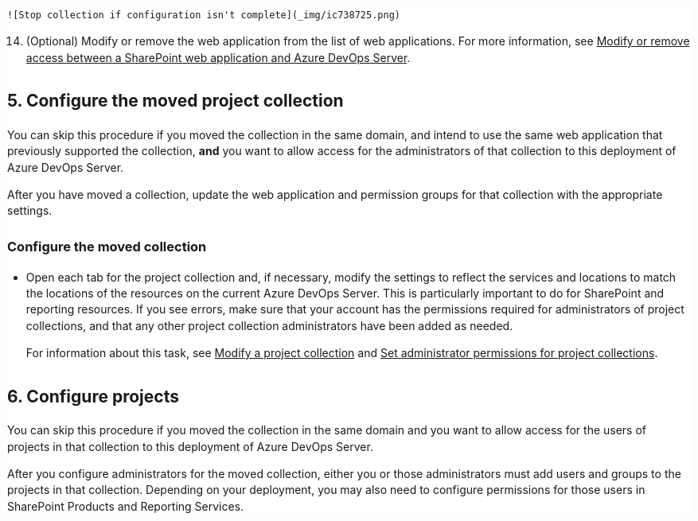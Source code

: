     ![Stop collection if configuration isn't complete](_img/ic738725.png)

14. (Optional) Modify or remove the web application from the list of web applications. For more information, see [Modify or remove access between a SharePoint web application and Azure DevOps Server](modify-remove-access-sharepoint.md).

<a name="config-moved-team-coll"></a>
## 5. Configure the moved project collection

You can skip this procedure if you moved the collection in the same domain, and intend to use the same web application that previously supported the collection, **and** you want to allow access for the administrators of that collection to this deployment of Azure DevOps Server.

After you have moved a collection, update the web application and permission groups for that collection with the appropriate settings.

### Configure the moved collection

-   Open each tab for the project collection and, if necessary, modify the settings to reflect the services and locations to match the locations of the resources on the current Azure DevOps Server. This is particularly important to do for SharePoint and reporting resources. If you see errors, make sure that your account has the permissions required for administrators of project collections, and that any other project collection administrators have been added as needed.

    For information about this task, see [Modify a project collection](manage-project-collections.md) and [Set administrator permissions for project collections](add-administrator.md).

<a name="config-projs"></a>
## 6. Configure projects

You can skip this procedure if you moved the collection in the same domain and you want to allow access for the users of projects in that collection to this deployment of Azure DevOps Server.

After you configure administrators for the moved collection, either you or those administrators must add users and groups to the projects in that collection. Depending on your deployment, you may also need to configure permissions for those users in SharePoint Products and Reporting Services.
